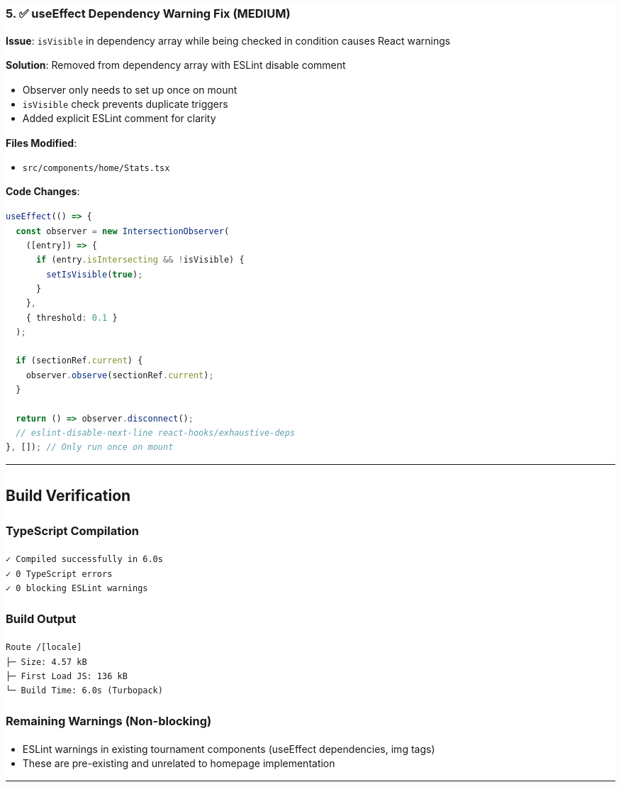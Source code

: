 
### 5. ✅ useEffect Dependency Warning Fix (MEDIUM)
**Issue**: `isVisible` in dependency array while being checked in condition causes React warnings

**Solution**: Removed from dependency array with ESLint disable comment
- Observer only needs to set up once on mount
- `isVisible` check prevents duplicate triggers
- Added explicit ESLint comment for clarity

**Files Modified**:
- `src/components/home/Stats.tsx`

**Code Changes**:
```typescript
useEffect(() => {
  const observer = new IntersectionObserver(
    ([entry]) => {
      if (entry.isIntersecting && !isVisible) {
        setIsVisible(true);
      }
    },
    { threshold: 0.1 }
  );

  if (sectionRef.current) {
    observer.observe(sectionRef.current);
  }

  return () => observer.disconnect();
  // eslint-disable-next-line react-hooks/exhaustive-deps
}, []); // Only run once on mount
```

---

## Build Verification

### TypeScript Compilation
```
✓ Compiled successfully in 6.0s
✓ 0 TypeScript errors
✓ 0 blocking ESLint warnings
```

### Build Output
```
Route /[locale]
├─ Size: 4.57 kB
├─ First Load JS: 136 kB
└─ Build Time: 6.0s (Turbopack)
```

### Remaining Warnings (Non-blocking)
- ESLint warnings in existing tournament components (useEffect dependencies, img tags)
- These are pre-existing and unrelated to homepage implementation

---